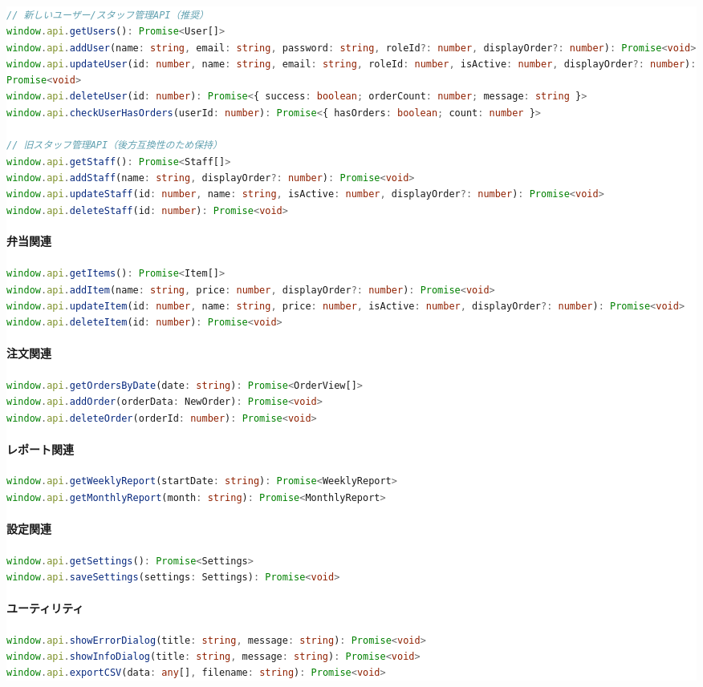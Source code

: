 ```typescript
// 新しいユーザー/スタッフ管理API（推奨）
window.api.getUsers(): Promise<User[]>
window.api.addUser(name: string, email: string, password: string, roleId?: number, displayOrder?: number): Promise<void>
window.api.updateUser(id: number, name: string, email: string, roleId: number, isActive: number, displayOrder?: number): Promise<void>
window.api.deleteUser(id: number): Promise<{ success: boolean; orderCount: number; message: string }>
window.api.checkUserHasOrders(userId: number): Promise<{ hasOrders: boolean; count: number }>

// 旧スタッフ管理API（後方互換性のため保持）
window.api.getStaff(): Promise<Staff[]>
window.api.addStaff(name: string, displayOrder?: number): Promise<void>
window.api.updateStaff(id: number, name: string, isActive: number, displayOrder?: number): Promise<void>
window.api.deleteStaff(id: number): Promise<void>
```

#### 弁当関連

```typescript
window.api.getItems(): Promise<Item[]>
window.api.addItem(name: string, price: number, displayOrder?: number): Promise<void>
window.api.updateItem(id: number, name: string, price: number, isActive: number, displayOrder?: number): Promise<void>
window.api.deleteItem(id: number): Promise<void>
```

#### 注文関連

```typescript
window.api.getOrdersByDate(date: string): Promise<OrderView[]>
window.api.addOrder(orderData: NewOrder): Promise<void>
window.api.deleteOrder(orderId: number): Promise<void>
```

#### レポート関連

```typescript
window.api.getWeeklyReport(startDate: string): Promise<WeeklyReport>
window.api.getMonthlyReport(month: string): Promise<MonthlyReport>
```

#### 設定関連

```typescript
window.api.getSettings(): Promise<Settings>
window.api.saveSettings(settings: Settings): Promise<void>
```

#### ユーティリティ

```typescript
window.api.showErrorDialog(title: string, message: string): Promise<void>
window.api.showInfoDialog(title: string, message: string): Promise<void>
window.api.exportCSV(data: any[], filename: string): Promise<void>
```
